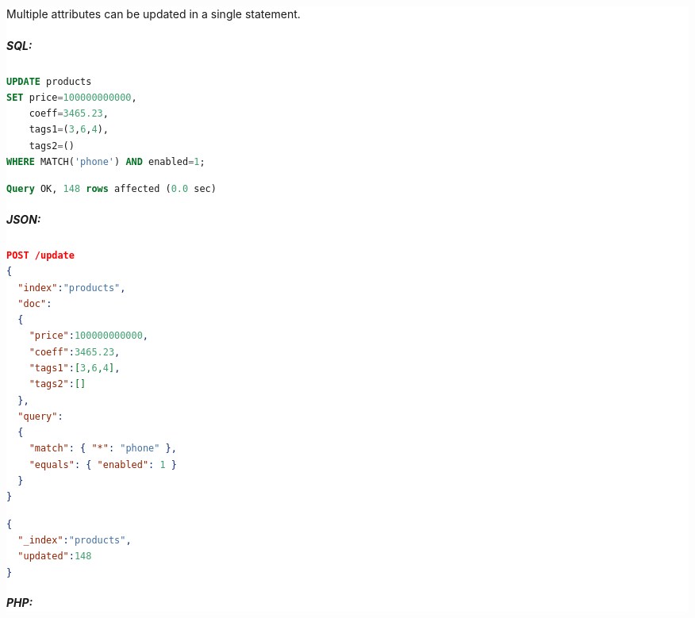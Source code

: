 



Multiple attributes can be updated in a single statement.


##### SQL:


```sql
UPDATE products
SET price=100000000000,
    coeff=3465.23,
    tags1=(3,6,4),
    tags2=()
WHERE MATCH('phone') AND enabled=1;
```



```sql
Query OK, 148 rows affected (0.0 sec)
```


##### JSON:



```JSON
POST /update
{
  "index":"products",
  "doc":
  {
    "price":100000000000,
    "coeff":3465.23,
    "tags1":[3,6,4],
    "tags2":[]
  },
  "query":
  {
	"match": { "*": "phone" },
	"equals": { "enabled": 1 }
  }
}
```


```JSON
{
  "_index":"products",
  "updated":148
}
```


##### PHP:


